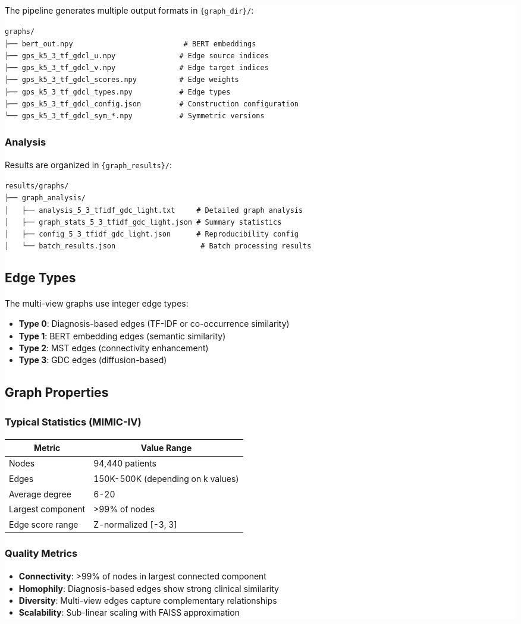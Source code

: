 The pipeline generates multiple output formats in `{graph_dir}/`:

```
graphs/
├── bert_out.npy                          # BERT embeddings
├── gps_k5_3_tf_gdcl_u.npy               # Edge source indices
├── gps_k5_3_tf_gdcl_v.npy               # Edge target indices  
├── gps_k5_3_tf_gdcl_scores.npy          # Edge weights
├── gps_k5_3_tf_gdcl_types.npy           # Edge types
├── gps_k5_3_tf_gdcl_config.json         # Construction configuration
└── gps_k5_3_tf_gdcl_sym_*.npy           # Symmetric versions
```

### Analysis

Results are organized in `{graph_results}/`:

```
results/graphs/
├── graph_analysis/
│   ├── analysis_5_3_tfidf_gdc_light.txt     # Detailed graph analysis
│   ├── graph_stats_5_3_tfidf_gdc_light.json # Summary statistics
│   ├── config_5_3_tfidf_gdc_light.json      # Reproducibility config
│   └── batch_results.json                    # Batch processing results
```

## Edge Types

The multi-view graphs use integer edge types:

- **Type 0**: Diagnosis-based edges (TF-IDF or co-occurrence similarity)
- **Type 1**: BERT embedding edges (semantic similarity)
- **Type 2**: MST edges (connectivity enhancement)
- **Type 3**: GDC edges (diffusion-based)

## Graph Properties

### Typical Statistics (MIMIC-IV)

| Metric | Value Range |
|--------|-------------|
| Nodes | 94,440 patients |
| Edges | 150K-500K (depending on k values) |
| Average degree | 6-20 |
| Largest component | >99% of nodes |
| Edge score range | Z-normalized [-3, 3] |

### Quality Metrics

- **Connectivity**: >99% of nodes in largest connected component
- **Homophily**: Diagnosis-based edges show strong clinical similarity
- **Diversity**: Multi-view edges capture complementary relationships
- **Scalability**: Sub-linear scaling with FAISS approximation
